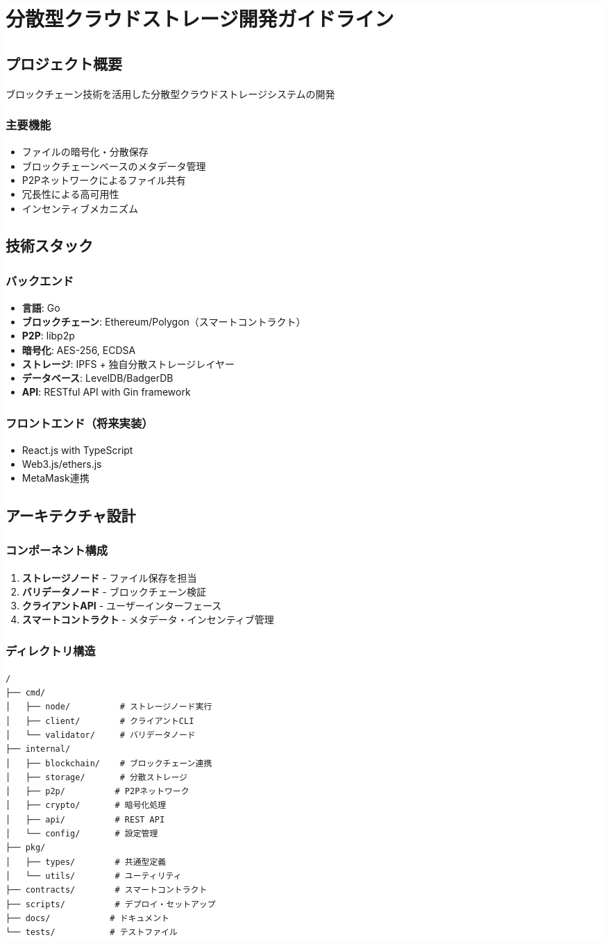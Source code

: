 # 分散型クラウドストレージ開発ガイドライン

## プロジェクト概要

ブロックチェーン技術を活用した分散型クラウドストレージシステムの開発

### 主要機能
- ファイルの暗号化・分散保存
- ブロックチェーンベースのメタデータ管理
- P2Pネットワークによるファイル共有
- 冗長性による高可用性
- インセンティブメカニズム

## 技術スタック

### バックエンド
- **言語**: Go
- **ブロックチェーン**: Ethereum/Polygon（スマートコントラクト）
- **P2P**: libp2p
- **暗号化**: AES-256, ECDSA
- **ストレージ**: IPFS + 独自分散ストレージレイヤー
- **データベース**: LevelDB/BadgerDB
- **API**: RESTful API with Gin framework

### フロントエンド（将来実装）
- React.js with TypeScript
- Web3.js/ethers.js
- MetaMask連携

## アーキテクチャ設計

### コンポーネント構成
1. **ストレージノード** - ファイル保存を担当
2. **バリデータノード** - ブロックチェーン検証
3. **クライアントAPI** - ユーザーインターフェース
4. **スマートコントラクト** - メタデータ・インセンティブ管理

### ディレクトリ構造
```
/
├── cmd/
│   ├── node/          # ストレージノード実行
│   ├── client/        # クライアントCLI
│   └── validator/     # バリデータノード
├── internal/
│   ├── blockchain/    # ブロックチェーン連携
│   ├── storage/       # 分散ストレージ
│   ├── p2p/          # P2Pネットワーク
│   ├── crypto/       # 暗号化処理
│   ├── api/          # REST API
│   └── config/       # 設定管理
├── pkg/
│   ├── types/        # 共通型定義
│   └── utils/        # ユーティリティ
├── contracts/        # スマートコントラクト
├── scripts/          # デプロイ・セットアップ
├── docs/            # ドキュメント
└── tests/           # テストファイル
```
